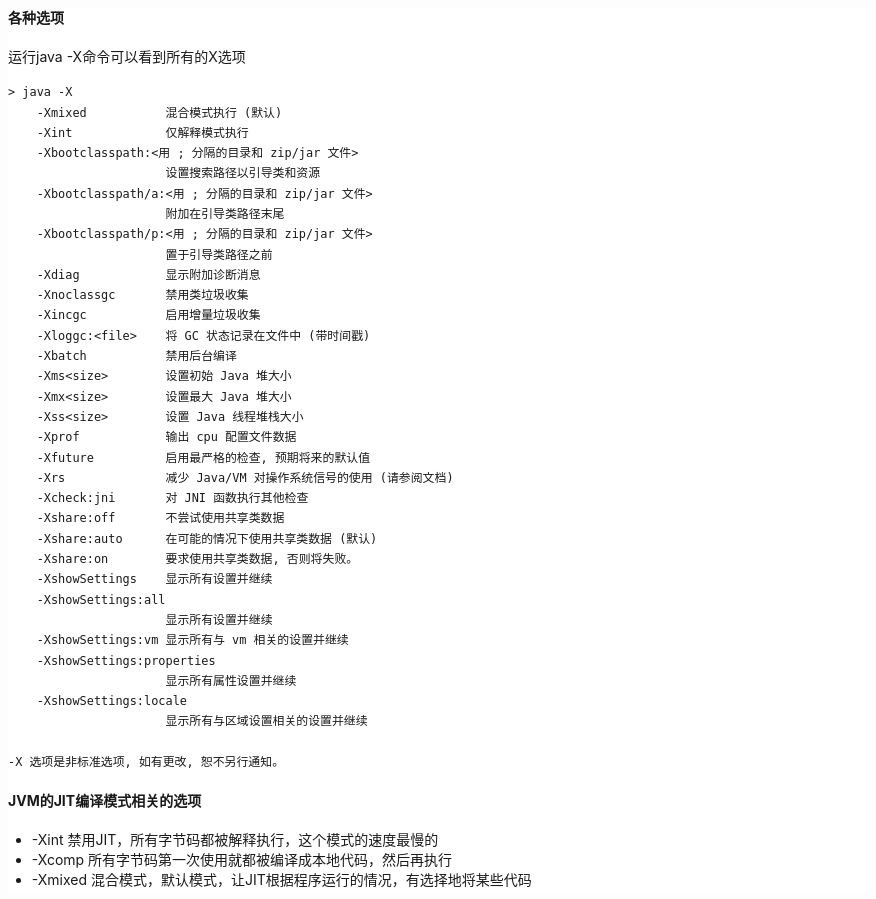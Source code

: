 

 



#### 各种选项		
运行java -X命令可以看到所有的X选项

```shell
> java -X
    -Xmixed           混合模式执行 (默认)
    -Xint             仅解释模式执行
    -Xbootclasspath:<用 ; 分隔的目录和 zip/jar 文件>
                      设置搜索路径以引导类和资源
    -Xbootclasspath/a:<用 ; 分隔的目录和 zip/jar 文件>
                      附加在引导类路径末尾
    -Xbootclasspath/p:<用 ; 分隔的目录和 zip/jar 文件>
                      置于引导类路径之前
    -Xdiag            显示附加诊断消息
    -Xnoclassgc       禁用类垃圾收集
    -Xincgc           启用增量垃圾收集
    -Xloggc:<file>    将 GC 状态记录在文件中 (带时间戳)
    -Xbatch           禁用后台编译
    -Xms<size>        设置初始 Java 堆大小
    -Xmx<size>        设置最大 Java 堆大小
    -Xss<size>        设置 Java 线程堆栈大小
    -Xprof            输出 cpu 配置文件数据
    -Xfuture          启用最严格的检查, 预期将来的默认值
    -Xrs              减少 Java/VM 对操作系统信号的使用 (请参阅文档)
    -Xcheck:jni       对 JNI 函数执行其他检查
    -Xshare:off       不尝试使用共享类数据
    -Xshare:auto      在可能的情况下使用共享类数据 (默认)
    -Xshare:on        要求使用共享类数据, 否则将失败。
    -XshowSettings    显示所有设置并继续
    -XshowSettings:all
                      显示所有设置并继续
    -XshowSettings:vm 显示所有与 vm 相关的设置并继续
    -XshowSettings:properties
                      显示所有属性设置并继续
    -XshowSettings:locale
                      显示所有与区域设置相关的设置并继续

-X 选项是非标准选项, 如有更改, 恕不另行通知。
```



#### JVM的JIT编译模式相关的选项
 

+ -Xint	禁用JIT，所有字节码都被解释执行，这个模式的速度最慢的
+ -Xcomp	所有字节码第一次使用就都被编译成本地代码，然后再执行
+ -Xmixed	混合模式，默认模式，让JIT根据程序运行的情况，有选择地将某些代码


